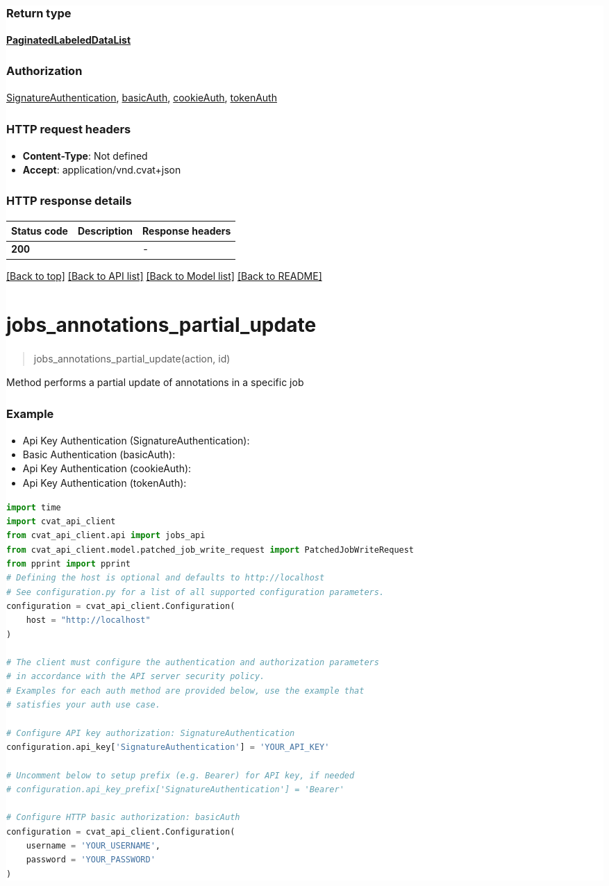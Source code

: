 ### Return type

[**PaginatedLabeledDataList**](PaginatedLabeledDataList.md)

### Authorization

[SignatureAuthentication](../README.md#SignatureAuthentication), [basicAuth](../README.md#basicAuth), [cookieAuth](../README.md#cookieAuth), [tokenAuth](../README.md#tokenAuth)

### HTTP request headers

 - **Content-Type**: Not defined
 - **Accept**: application/vnd.cvat+json


### HTTP response details

| Status code | Description | Response headers |
|-------------|-------------|------------------|
**200** |  |  -  |

[[Back to top]](#) [[Back to API list]](../README.md#documentation-for-api-endpoints) [[Back to Model list]](../README.md#documentation-for-models) [[Back to README]](../README.md)

# **jobs_annotations_partial_update**
> jobs_annotations_partial_update(action, id)

Method performs a partial update of annotations in a specific job

### Example

* Api Key Authentication (SignatureAuthentication):
* Basic Authentication (basicAuth):
* Api Key Authentication (cookieAuth):
* Api Key Authentication (tokenAuth):

```python
import time
import cvat_api_client
from cvat_api_client.api import jobs_api
from cvat_api_client.model.patched_job_write_request import PatchedJobWriteRequest
from pprint import pprint
# Defining the host is optional and defaults to http://localhost
# See configuration.py for a list of all supported configuration parameters.
configuration = cvat_api_client.Configuration(
    host = "http://localhost"
)

# The client must configure the authentication and authorization parameters
# in accordance with the API server security policy.
# Examples for each auth method are provided below, use the example that
# satisfies your auth use case.

# Configure API key authorization: SignatureAuthentication
configuration.api_key['SignatureAuthentication'] = 'YOUR_API_KEY'

# Uncomment below to setup prefix (e.g. Bearer) for API key, if needed
# configuration.api_key_prefix['SignatureAuthentication'] = 'Bearer'

# Configure HTTP basic authorization: basicAuth
configuration = cvat_api_client.Configuration(
    username = 'YOUR_USERNAME',
    password = 'YOUR_PASSWORD'
)

```